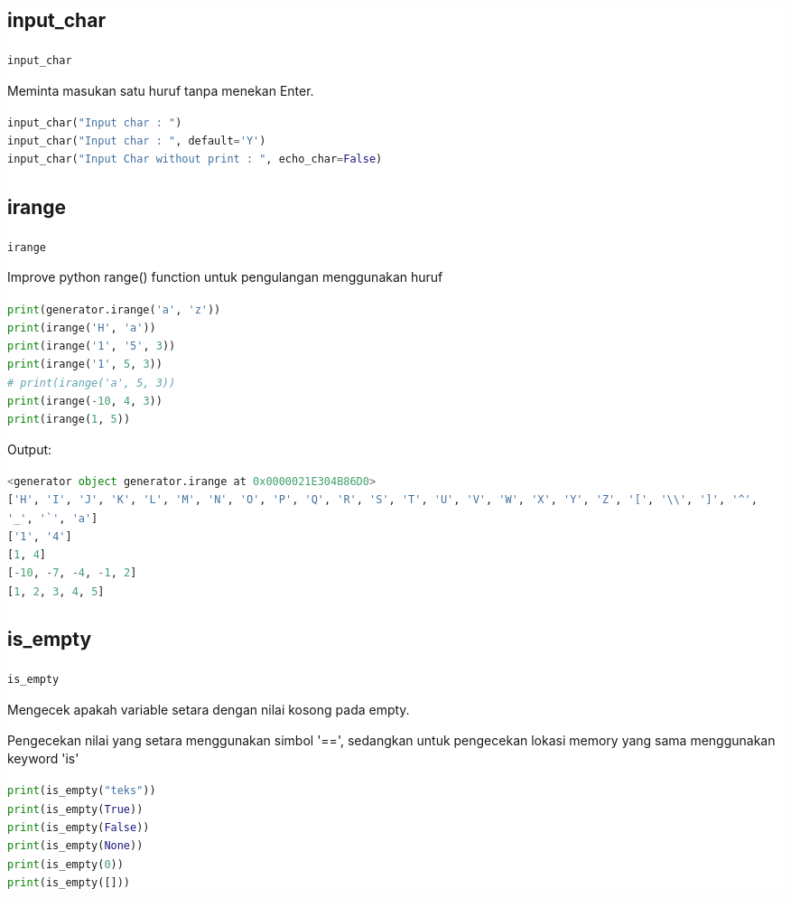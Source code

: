 ## input_char

`input_char`

Meminta masukan satu huruf tanpa menekan Enter.

```py
input_char("Input char : ")
input_char("Input char : ", default='Y')
input_char("Input Char without print : ", echo_char=False)
```

## irange

`irange`

Improve python range() function untuk pengulangan menggunakan huruf

```python
print(generator.irange('a', 'z'))
print(irange('H', 'a'))
print(irange('1', '5', 3))
print(irange('1', 5, 3))
# print(irange('a', 5, 3))
print(irange(-10, 4, 3))
print(irange(1, 5))
```

Output:
```py
<generator object generator.irange at 0x0000021E304B86D0>
['H', 'I', 'J', 'K', 'L', 'M', 'N', 'O', 'P', 'Q', 'R', 'S', 'T', 'U', 'V', 'W', 'X', 'Y', 'Z', '[', '\\', ']', '^', '_', '`', 'a']
['1', '4']
[1, 4]
[-10, -7, -4, -1, 2]
[1, 2, 3, 4, 5]
```

## is_empty

`is_empty`

Mengecek apakah variable setara dengan nilai kosong pada empty.

Pengecekan nilai yang setara menggunakan simbol '==', sedangkan untuk
pengecekan lokasi memory yang sama menggunakan keyword 'is'

```python
print(is_empty("teks"))
print(is_empty(True))
print(is_empty(False))
print(is_empty(None))
print(is_empty(0))
print(is_empty([]))
```
